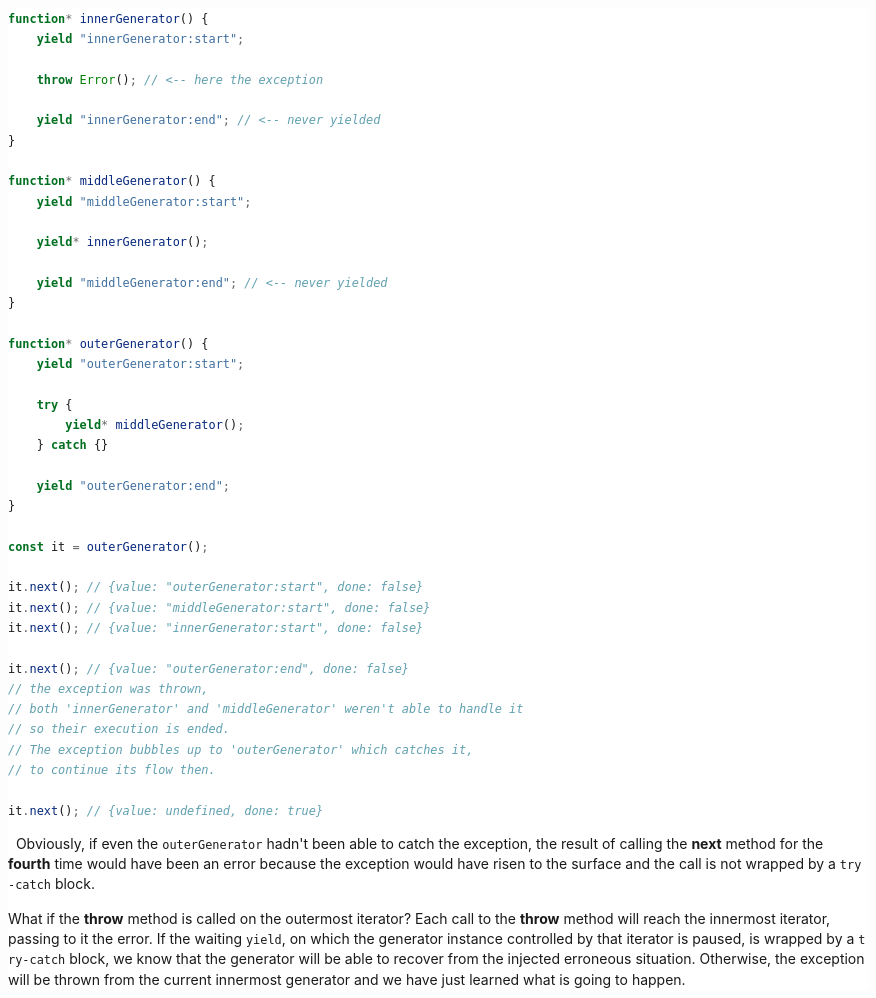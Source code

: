 ```js
function* innerGenerator() {
    yield "innerGenerator:start";

    throw Error(); // <-- here the exception

    yield "innerGenerator:end"; // <-- never yielded
}

function* middleGenerator() {
    yield "middleGenerator:start";

    yield* innerGenerator();

    yield "middleGenerator:end"; // <-- never yielded
}

function* outerGenerator() {
    yield "outerGenerator:start";

    try {
        yield* middleGenerator();
    } catch {}

    yield "outerGenerator:end";
}

const it = outerGenerator();

it.next(); // {value: "outerGenerator:start", done: false}
it.next(); // {value: "middleGenerator:start", done: false}
it.next(); // {value: "innerGenerator:start", done: false}

it.next(); // {value: "outerGenerator:end", done: false}
// the exception was thrown,
// both 'innerGenerator' and 'middleGenerator' weren't able to handle it
// so their execution is ended.
// The exception bubbles up to 'outerGenerator' which catches it,
// to continue its flow then.

it.next(); // {value: undefined, done: true}
```

&nbsp;
Obviously, if even the `outerGenerator` hadn't been able to catch the exception, the result of calling the __next__ method for the __fourth__ time would have been an error because the exception would have risen to the surface and the call is not wrapped by a `try-catch` block.

What if the __throw__ method is called on the outermost iterator? Each call to the __throw__ method will reach the innermost iterator, passing to it the error.
If the waiting `yield`, on which the generator instance controlled by that iterator is paused, is wrapped by a `try-catch` block, we know that the generator will be able to recover from the injected erroneous situation.
Otherwise, the exception will be thrown from the current innermost generator and we have just learned what is going to happen.
